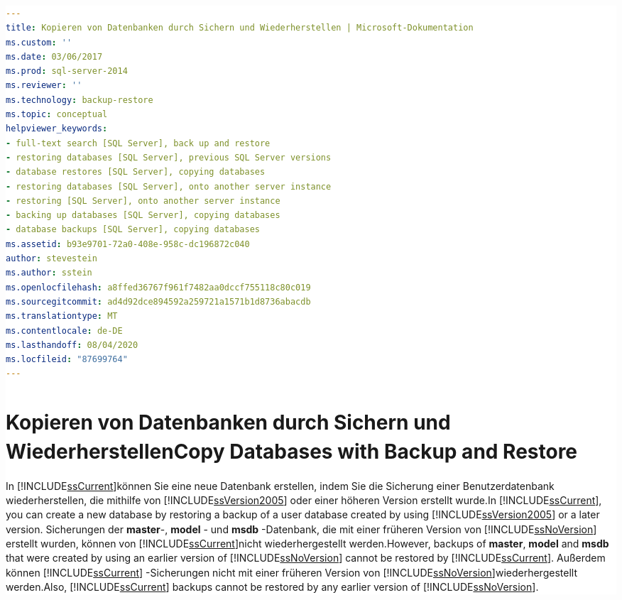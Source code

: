 ```yaml
---
title: Kopieren von Datenbanken durch Sichern und Wiederherstellen | Microsoft-Dokumentation
ms.custom: ''
ms.date: 03/06/2017
ms.prod: sql-server-2014
ms.reviewer: ''
ms.technology: backup-restore
ms.topic: conceptual
helpviewer_keywords:
- full-text search [SQL Server], back up and restore
- restoring databases [SQL Server], previous SQL Server versions
- database restores [SQL Server], copying databases
- restoring databases [SQL Server], onto another server instance
- restoring [SQL Server], onto another server instance
- backing up databases [SQL Server], copying databases
- database backups [SQL Server], copying databases
ms.assetid: b93e9701-72a0-408e-958c-dc196872c040
author: stevestein
ms.author: sstein
ms.openlocfilehash: a8ffed36767f961f7482aa0dccf755118c80c019
ms.sourcegitcommit: ad4d92dce894592a259721a1571b1d8736abacdb
ms.translationtype: MT
ms.contentlocale: de-DE
ms.lasthandoff: 08/04/2020
ms.locfileid: "87699764"
---
```

# <a name="copy-databases-with-backup-and-restore"></a><span data-ttu-id="9d9ba-102">Kopieren von Datenbanken durch Sichern und Wiederherstellen</span><span class="sxs-lookup"><span data-stu-id="9d9ba-102">Copy Databases with Backup and Restore</span></span>
  <span data-ttu-id="9d9ba-103">In [!INCLUDE[ssCurrent](../../includes/sscurrent-md.md)]können Sie eine neue Datenbank erstellen, indem Sie die Sicherung einer Benutzerdatenbank wiederherstellen, die mithilfe von [!INCLUDE[ssVersion2005](../../includes/ssversion2005-md.md)] oder einer höheren Version erstellt wurde.</span><span class="sxs-lookup"><span data-stu-id="9d9ba-103">In [!INCLUDE[ssCurrent](../../includes/sscurrent-md.md)], you can create a new database by restoring a backup of a user database created by using [!INCLUDE[ssVersion2005](../../includes/ssversion2005-md.md)] or a later version.</span></span> <span data-ttu-id="9d9ba-104">Sicherungen der **master**-, **model** - und **msdb** -Datenbank, die mit einer früheren Version von [!INCLUDE[ssNoVersion](../../includes/ssnoversion-md.md)] erstellt wurden, können von [!INCLUDE[ssCurrent](../../includes/sscurrent-md.md)]nicht wiederhergestellt werden.</span><span class="sxs-lookup"><span data-stu-id="9d9ba-104">However, backups of **master**, **model** and **msdb** that were created by using an earlier version of [!INCLUDE[ssNoVersion](../../includes/ssnoversion-md.md)] cannot be restored by [!INCLUDE[ssCurrent](../../includes/sscurrent-md.md)].</span></span> <span data-ttu-id="9d9ba-105">Außerdem können [!INCLUDE[ssCurrent](../../includes/sscurrent-md.md)] -Sicherungen nicht mit einer früheren Version von [!INCLUDE[ssNoVersion](../../includes/ssnoversion-md.md)]wiederhergestellt werden.</span><span class="sxs-lookup"><span data-stu-id="9d9ba-105">Also, [!INCLUDE[ssCurrent](../../includes/sscurrent-md.md)] backups cannot be restored by any earlier version of [!INCLUDE[ssNoVersion](../../includes/ssnoversion-md.md)].</span></span>  
  